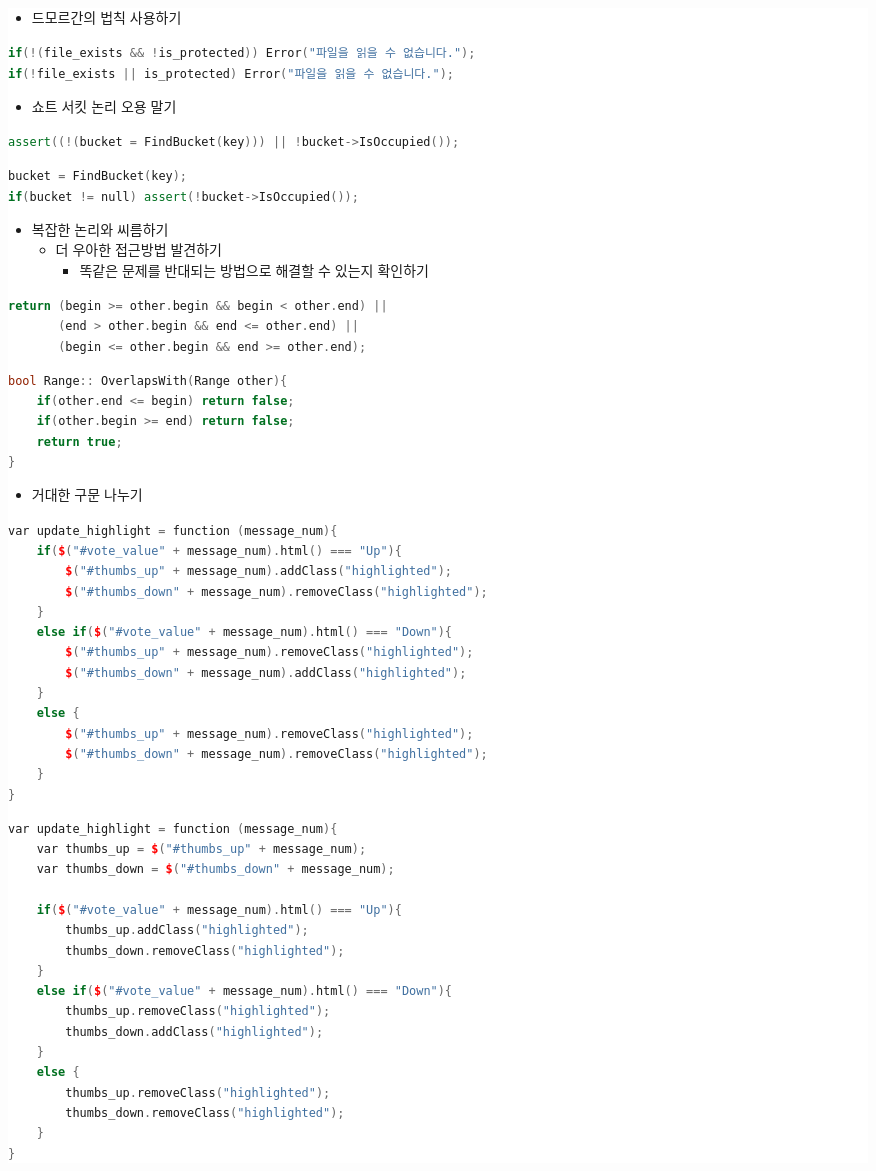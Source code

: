 * 드모르간의 법칙 사용하기
```cpp
if(!(file_exists && !is_protected)) Error("파일을 읽을 수 없습니다.");
if(!file_exists || is_protected) Error("파일을 읽을 수 없습니다.");
```

* 쇼트 서킷 논리 오용 말기
```cpp
assert((!(bucket = FindBucket(key))) || !bucket->IsOccupied());
```
```cpp
bucket = FindBucket(key);
if(bucket != null) assert(!bucket->IsOccupied());
```

* 복잡한 논리와 씨름하기
    * 더 우아한 접근방법 발견하기
        * 똑같은 문제를 반대되는 방법으로 해결할 수 있는지 확인하기
```cpp
return (begin >= other.begin && begin < other.end) ||
       (end > other.begin && end <= other.end) ||
       (begin <= other.begin && end >= other.end);
```
```cpp
bool Range:: OverlapsWith(Range other){
    if(other.end <= begin) return false;
    if(other.begin >= end) return false;
    return true;
}
```

* 거대한 구문 나누기
```cpp
var update_highlight = function (message_num){
    if($("#vote_value" + message_num).html() === "Up"){
        $("#thumbs_up" + message_num).addClass("highlighted");
        $("#thumbs_down" + message_num).removeClass("highlighted");
    }
    else if($("#vote_value" + message_num).html() === "Down"){
        $("#thumbs_up" + message_num).removeClass("highlighted");
        $("#thumbs_down" + message_num).addClass("highlighted");
    }
    else {
        $("#thumbs_up" + message_num).removeClass("highlighted");
        $("#thumbs_down" + message_num).removeClass("highlighted");
    }
}
```
```cpp
var update_highlight = function (message_num){
    var thumbs_up = $("#thumbs_up" + message_num);
    var thumbs_down = $("#thumbs_down" + message_num);

    if($("#vote_value" + message_num).html() === "Up"){
        thumbs_up.addClass("highlighted");
        thumbs_down.removeClass("highlighted");
    }
    else if($("#vote_value" + message_num).html() === "Down"){
        thumbs_up.removeClass("highlighted");
        thumbs_down.addClass("highlighted");
    }
    else {
        thumbs_up.removeClass("highlighted");
        thumbs_down.removeClass("highlighted");
    }
}
```

